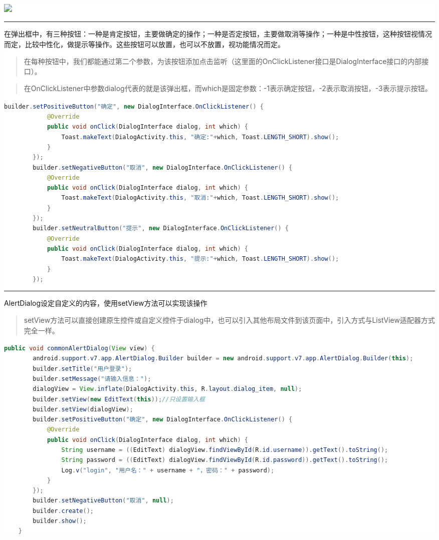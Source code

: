 ![](http://ovsf6lwoc.bkt.clouddn.com//image/jpg/20171201220301.png)

----

在弹出框中，有三种按钮：一种是肯定按钮，主要做确定的操作；一种是否定按钮，主要做取消等操作；一种是中性按钮，这种按钮视情况而定，比较中性化，做提示等操作。这些按钮可以放置，也可以不放置，视功能情况而定。

> 在每种按钮中，我们都能通过第二个参数，为该按钮添加点击监听（这里面的OnClickListener接口是DialogInterface接口的内部接口）。

> 在OnClickListener中参数dialog代表的就是该弹出框，而which是固定参数：-1表示确定按钮，-2表示取消按钮，-3表示提示按钮。


```java
builder.setPositiveButton("确定", new DialogInterface.OnClickListener() {
            @Override
            public void onClick(DialogInterface dialog, int which) {
                Toast.makeText(DialogActivity.this, "确定:"+which, Toast.LENGTH_SHORT).show();
            }
        });
        builder.setNegativeButton("取消", new DialogInterface.OnClickListener() {
            @Override
            public void onClick(DialogInterface dialog, int which) {
                Toast.makeText(DialogActivity.this, "取消:"+which, Toast.LENGTH_SHORT).show();
            }
        });
        builder.setNeutralButton("提示", new DialogInterface.OnClickListener() {
            @Override
            public void onClick(DialogInterface dialog, int which) {
                Toast.makeText(DialogActivity.this, "提示:"+which, Toast.LENGTH_SHORT).show();
            }
        });
```

----

AlertDialog设定自定义的内容，使用setView方法可以实现该操作

> setView方法可以直接创建原生控件或自定义控件于dialog中，也可以引入其他布局文件到该页面中，引入方式与ListView适配器方式完全一样。

```java
public void commonAlertDialog(View view) {
        android.support.v7.app.AlertDialog.Builder builder = new android.support.v7.app.AlertDialog.Builder(this);
        builder.setTitle("用户登录");
        builder.setMessage("请输入信息：");
        dialogView = View.inflate(DialogActivity.this, R.layout.dialog_item, null);
        builder.setView(new EditText(this));//只设置输入框
        builder.setView(dialogView);
        builder.setPositiveButton("确定", new DialogInterface.OnClickListener() {
            @Override
            public void onClick(DialogInterface dialog, int which) {
                String username = ((EditText) dialogView.findViewById(R.id.username)).getText().toString();
                String password = ((EditText) dialogView.findViewById(R.id.password)).getText().toString();
                Log.v("login", "用户名：" + username + "，密码：" + password);
            }
        });
        builder.setNegativeButton("取消", null);
        builder.create();
        builder.show();
    }
```
